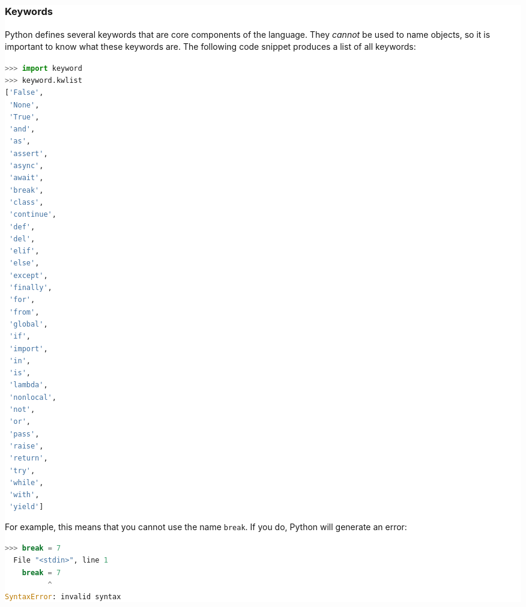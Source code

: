 
### Keywords

Python defines several keywords that are core components of the language. They *cannot* be used to name objects, so it is important to know what these keywords are. The following code snippet produces a list of all keywords:

```python
>>> import keyword
>>> keyword.kwlist
['False',
 'None',
 'True',
 'and',
 'as',
 'assert',
 'async',
 'await',
 'break',
 'class',
 'continue',
 'def',
 'del',
 'elif',
 'else',
 'except',
 'finally',
 'for',
 'from',
 'global',
 'if',
 'import',
 'in',
 'is',
 'lambda',
 'nonlocal',
 'not',
 'or',
 'pass',
 'raise',
 'return',
 'try',
 'while',
 'with',
 'yield']
 ```

For example, this means that you cannot use the name `break`. If you do, Python will generate an error:

```python
>>> break = 7
  File "<stdin>", line 1
    break = 7
          ^
SyntaxError: invalid syntax
```
